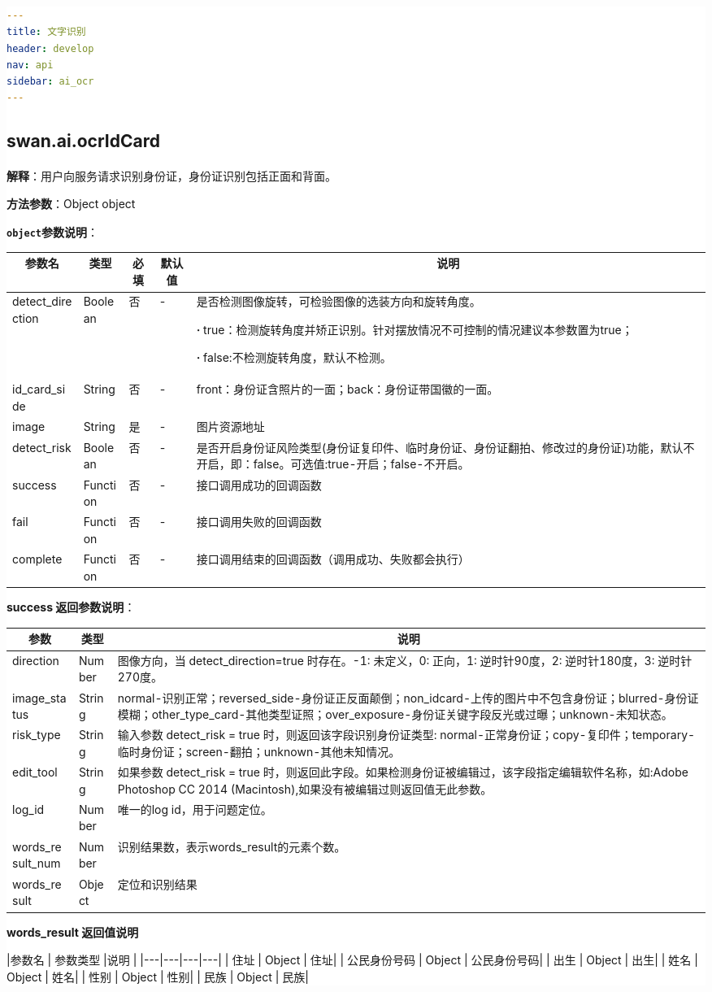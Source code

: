 ```yaml
---
title: 文字识别
header: develop
nav: api
sidebar: ai_ocr
---
```



## swan.ai.ocrIdCard

**解释**：用户向服务请求识别身份证，身份证识别包括正面和背面。

**方法参数**：Object object

**`object`参数说明**：

|参数名 |类型  |必填 | 默认值 |说明|
|---- | ---- | ---- | ----|----|
|detect_direction |Boolean | 否   |-| 是否检测图像旋转，可检验图像的选装方向和旋转角度。<p> **·** true：检测旋转角度并矫正识别。针对摆放情况不可控制的情况建议本参数置为true；<p> **·**  false:不检测旋转角度，默认不检测。|
|id_card_side  |  String  | 否  |- |front：身份证含照片的一面；back：身份证带国徽的一面。|
|image | String | 是   | -| 图片资源地址|
|detect_risk | Boolean | 否  |- | 是否开启身份证风险类型(身份证复印件、临时身份证、身份证翻拍、修改过的身份证)功能，默认不开启，即：false。可选值:true-开启；false-不开启。|
|success |Function    |否 |-|      接口调用成功的回调函数|
|fail |   Function|    否  |-|     接口调用失败的回调函数|
|complete  |  Function  |  否   |-|    接口调用结束的回调函数（调用成功、失败都会执行）|


**success 返回参数说明**：

|参数 | 类型 | 说明  |
|---- | ---- |---- |
|direction|	Number |图像方向，当 detect_direction=true 时存在。-1: 未定义，0: 正向，1: 逆时针90度，2: 逆时针180度，3: 逆时针270度。|
|image_status  |  String  |normal-识别正常；reversed_side-身份证正反面颠倒；non_idcard-上传的图片中不包含身份证；blurred-身份证模糊；other_type_card-其他类型证照；over_exposure-身份证关键字段反光或过曝；unknown-未知状态。|
|risk_type |String | 输入参数 detect_risk = true 时，则返回该字段识别身份证类型: normal-正常身份证；copy-复印件；temporary-临时身份证；screen-翻拍；unknown-其他未知情况。|
|edit_tool | String | 如果参数 detect_risk = true 时，则返回此字段。如果检测身份证被编辑过，该字段指定编辑软件名称，如:Adobe Photoshop CC 2014 (Macintosh),如果没有被编辑过则返回值无此参数。|
|log_id | Number | 唯一的log id，用于问题定位。|
|words_result_num|  Number  |识别结果数，表示words_result的元素个数。|
|words_result|	Object	|定位和识别结果|

**words_result 返回值说明**

|参数名 | 参数类型 |说明  |
|---|---|---|---|
| 住址 | Object | 住址|
| 公民身份号码 | Object | 公民身份号码|
| 出生 | Object | 出生|
| 姓名 | Object | 姓名|
| 性别 | Object | 性别|
| 民族 | Object | 民族|
